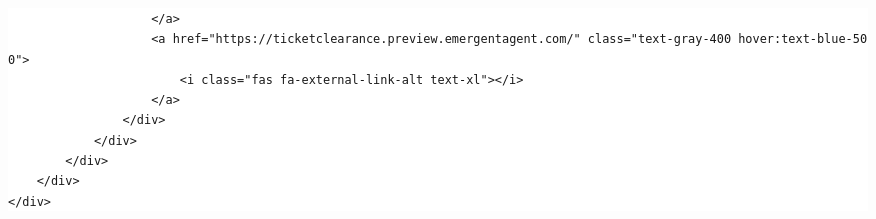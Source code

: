                         </a>
                        <a href="https://ticketclearance.preview.emergentagent.com/" class="text-gray-400 hover:text-blue-500">
                            <i class="fas fa-external-link-alt text-xl"></i>
                        </a>
                    </div>
                </div>
            </div>
        </div>
    </div>
</body>
</html>
